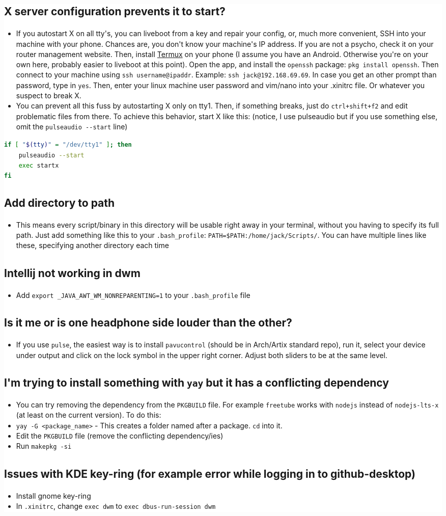```bash
```

## X server configuration prevents it to start?
* If you autostart X on all tty's, you can liveboot from a key and repair your config, or, much more convenient, SSH into your machine with your phone. Chances are, you don't know your machine's IP address. If you are not a psycho, check it on your router management website. Then, install [Termux](https://f-droid.org/en/packages/com.termux/) on your phone (I assume you have an Android. Otherwise you're on your own here, probably easier to liveboot at this point). Open the app, and install the `openssh` package: `pkg install openssh`. Then connect to your machine using `ssh username@ipaddr`. Example: `ssh jack@192.168.69.69`. In case you get an other prompt than password, type in `yes`. Then, enter your linux machine user password and vim/nano into your .xinitrc file. Or whatever you suspect to break X.
* You can prevent all this fuss by autostarting X only on tty1. Then, if something breaks, just do `ctrl+shift+f2` and edit problematic files from there. To achieve this behavior, start X like this: (notice, I use pulseaudio but if you use something else, omit the `pulseaudio --start` line)
```bash
if [ "$(tty)" = "/dev/tty1" ]; then
	pulseaudio --start
	exec startx
fi
```

## Add directory to path
* This means every script/binary in this directory will be usable right away in your terminal, without you having to specify its full path. Just add something like this to your `.bash_profile`: `PATH=$PATH:/home/jack/Scripts/`. You can have multiple lines like these, specifying another directory each time

## Intellij not working in dwm
* Add `export _JAVA_AWT_WM_NONREPARENTING=1` to your `.bash_profile` file

## Is it me or is one headphone side louder than the other?
* If you use `pulse`, the easiest way is to install `pavucontrol` (should be in Arch/Artix standard repo), run it, select your device under output and click on the lock symbol in the upper right corner. Adjust both sliders to be at the same level.

## I'm trying to install something with `yay` but it has a conflicting dependency
* You can try removing the dependency from the `PKGBUILD` file. For example `freetube` works with `nodejs` instead of `nodejs-lts-x` (at least on the current version). To do this:
* `yay -G <package_name>` - This creates a folder named after a package. `cd` into it.
* Edit the `PKGBUILD` file (remove the conflicting dependency/ies)
* Run `makepkg -si`

## Issues with KDE key-ring (for example error while logging in to github-desktop)
* Install gnome key-ring
* In `.xinitrc`, change `exec dwm` to `exec dbus-run-session dwm`
